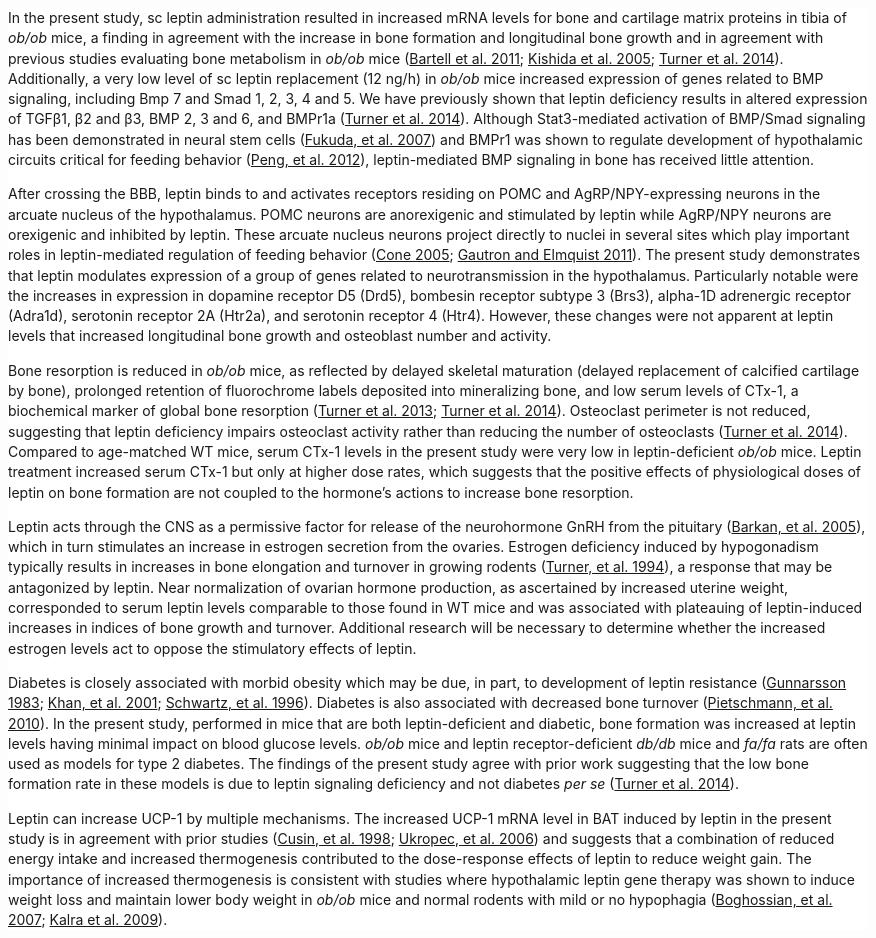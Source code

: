 In the present study, sc leptin administration resulted in increased mRNA levels for bone and cartilage matrix proteins in tibia of _ob/ob_ mice, a finding in agreement with the increase in bone formation and longitudinal bone growth and in agreement with previous studies evaluating bone metabolism in _ob/ob_ mice ([Bartell et al. 2011](#R4); [Kishida et al. 2005](#R35); [Turner et al. 2014](#R52)). Additionally, a very low level of sc leptin replacement (12 ng/h) in _ob/ob_ mice increased expression of genes related to BMP signaling, including Bmp 7 and Smad 1, 2, 3, 4 and 5. We have previously shown that leptin deficiency results in altered expression of TGFβ1, β2 and β3, BMP 2, 3 and 6, and BMPr1a ([Turner et al. 2014](#R52)). Although Stat3-mediated activation of BMP/Smad signaling has been demonstrated in neural stem cells ([Fukuda, et al. 2007](#R14)) and BMPr1 was shown to regulate development of hypothalamic circuits critical for feeding behavior ([Peng, et al. 2012](#R41)), leptin-mediated BMP signaling in bone has received little attention.

After crossing the BBB, leptin binds to and activates receptors residing on POMC and AgRP/NPY-expressing neurons in the arcuate nucleus of the hypothalamus. POMC neurons are anorexigenic and stimulated by leptin while AgRP/NPY neurons are orexigenic and inhibited by leptin. These arcuate nucleus neurons project directly to nuclei in several sites which play important roles in leptin-mediated regulation of feeding behavior ([Cone 2005](#R8); [Gautron and Elmquist 2011](#R16)). The present study demonstrates that leptin modulates expression of a group of genes related to neurotransmission in the hypothalamus. Particularly notable were the increases in expression in dopamine receptor D5 (Drd5), bombesin receptor subtype 3 (Brs3), alpha-1D adrenergic receptor (Adra1d), serotonin receptor 2A (Htr2a), and serotonin receptor 4 (Htr4). However, these changes were not apparent at leptin levels that increased longitudinal bone growth and osteoblast number and activity.

Bone resorption is reduced in _ob/ob_ mice, as reflected by delayed skeletal maturation (delayed replacement of calcified cartilage by bone), prolonged retention of fluorochrome labels deposited into mineralizing bone, and low serum levels of CTx-1, a biochemical marker of global bone resorption ([Turner et al. 2013](#R51); [Turner et al. 2014](#R52)). Osteoclast perimeter is not reduced, suggesting that leptin deficiency impairs osteoclast activity rather than reducing the number of osteoclasts ([Turner et al. 2014](#R52)). Compared to age-matched WT mice, serum CTx-1 levels in the present study were very low in leptin-deficient _ob/ob_ mice. Leptin treatment increased serum CTx-1 but only at higher dose rates, which suggests that the positive effects of physiological doses of leptin on bone formation are not coupled to the hormone’s actions to increase bone resorption.

Leptin acts through the CNS as a permissive factor for release of the neurohormone GnRH from the pituitary ([Barkan, et al. 2005](#R3)), which in turn stimulates an increase in estrogen secretion from the ovaries. Estrogen deficiency induced by hypogonadism typically results in increases in bone elongation and turnover in growing rodents ([Turner, et al. 1994](#R53)), a response that may be antagonized by leptin. Near normalization of ovarian hormone production, as ascertained by increased uterine weight, corresponded to serum leptin levels comparable to those found in WT mice and was associated with plateauing of leptin-induced increases in indices of bone growth and turnover. Additional research will be necessary to determine whether the increased estrogen levels act to oppose the stimulatory effects of leptin.

Diabetes is closely associated with morbid obesity which may be due, in part, to development of leptin resistance ([Gunnarsson 1983](#R20); [Khan, et al. 2001](#R33); [Schwartz, et al. 1996](#R47)). Diabetes is also associated with decreased bone turnover ([Pietschmann, et al. 2010](#R43)). In the present study, performed in mice that are both leptin-deficient and diabetic, bone formation was increased at leptin levels having minimal impact on blood glucose levels. _ob/ob_ mice and leptin receptor-deficient _db/db_ mice and _fa/fa_ rats are often used as models for type 2 diabetes. The findings of the present study agree with prior work suggesting that the low bone formation rate in these models is due to leptin signaling deficiency and not diabetes _per se_ ([Turner et al. 2014](#R52)).

Leptin can increase UCP-1 by multiple mechanisms. The increased UCP-1 mRNA level in BAT induced by leptin in the present study is in agreement with prior studies ([Cusin, et al. 1998](#R9); [Ukropec, et al. 2006](#R54)) and suggests that a combination of reduced energy intake and increased thermogenesis contributed to the dose-response effects of leptin to reduce weight gain. The importance of increased thermogenesis is consistent with studies where hypothalamic leptin gene therapy was shown to induce weight loss and maintain lower body weight in _ob/ob_ mice and normal rodents with mild or no hypophagia ([Boghossian, et al. 2007](#R6); [Kalra et al. 2009](#R32)).
